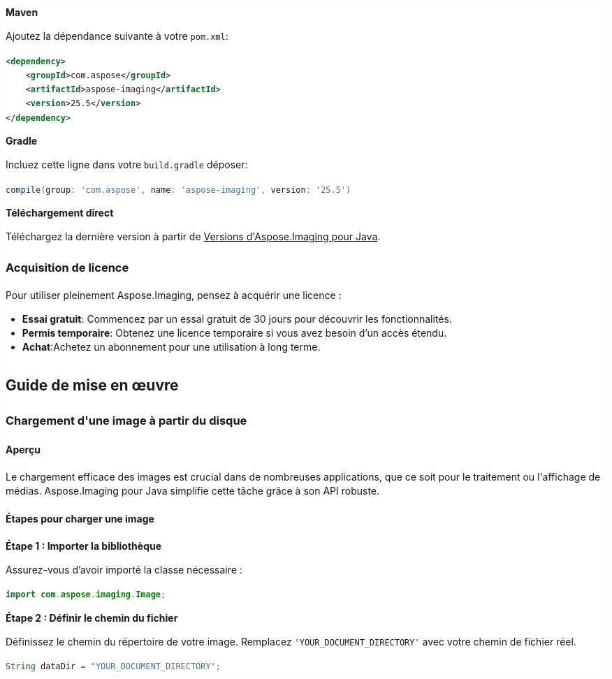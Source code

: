 **Maven**

Ajoutez la dépendance suivante à votre `pom.xml`:

```xml
<dependency>
    <groupId>com.aspose</groupId>
    <artifactId>aspose-imaging</artifactId>
    <version>25.5</version>
</dependency>
```

**Gradle**

Incluez cette ligne dans votre `build.gradle` déposer:

```gradle
compile(group: 'com.aspose', name: 'aspose-imaging', version: '25.5')
```

**Téléchargement direct**

Téléchargez la dernière version à partir de [Versions d'Aspose.Imaging pour Java](https://releases.aspose.com/imaging/java/).

### Acquisition de licence

Pour utiliser pleinement Aspose.Imaging, pensez à acquérir une licence :
- **Essai gratuit**: Commencez par un essai gratuit de 30 jours pour découvrir les fonctionnalités.
- **Permis temporaire**: Obtenez une licence temporaire si vous avez besoin d’un accès étendu.
- **Achat**:Achetez un abonnement pour une utilisation à long terme.

## Guide de mise en œuvre

### Chargement d'une image à partir du disque

#### Aperçu

Le chargement efficace des images est crucial dans de nombreuses applications, que ce soit pour le traitement ou l'affichage de médias. Aspose.Imaging pour Java simplifie cette tâche grâce à son API robuste.

#### Étapes pour charger une image

**Étape 1 : Importer la bibliothèque**

Assurez-vous d’avoir importé la classe nécessaire :

```java
import com.aspose.imaging.Image;
```

**Étape 2 : Définir le chemin du fichier**

Définissez le chemin du répertoire de votre image. Remplacez `'YOUR_DOCUMENT_DIRECTORY'` avec votre chemin de fichier réel.

```java
String dataDir = "YOUR_DOCUMENT_DIRECTORY";
```
